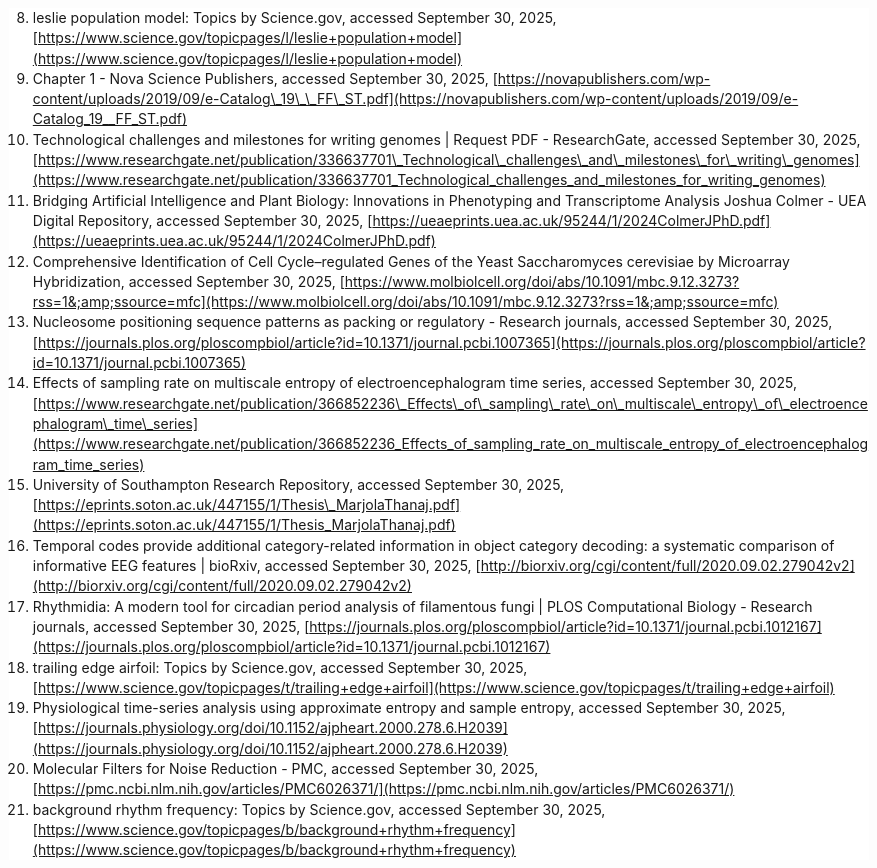 8. leslie population model: Topics by Science.gov, accessed September 30, 2025, [https://www.science.gov/topicpages/l/leslie+population+model](https://www.science.gov/topicpages/l/leslie+population+model)  
9. Chapter 1 \- Nova Science Publishers, accessed September 30, 2025, [https://novapublishers.com/wp-content/uploads/2019/09/e-Catalog\_19\_\_FF\_ST.pdf](https://novapublishers.com/wp-content/uploads/2019/09/e-Catalog_19__FF_ST.pdf)  
10. Technological challenges and milestones for writing genomes | Request PDF \- ResearchGate, accessed September 30, 2025, [https://www.researchgate.net/publication/336637701\_Technological\_challenges\_and\_milestones\_for\_writing\_genomes](https://www.researchgate.net/publication/336637701_Technological_challenges_and_milestones_for_writing_genomes)  
11. Bridging Artificial Intelligence and Plant Biology: Innovations in Phenotyping and Transcriptome Analysis Joshua Colmer \- UEA Digital Repository, accessed September 30, 2025, [https://ueaeprints.uea.ac.uk/95244/1/2024ColmerJPhD.pdf](https://ueaeprints.uea.ac.uk/95244/1/2024ColmerJPhD.pdf)  
12. Comprehensive Identification of Cell Cycle–regulated Genes of the Yeast Saccharomyces cerevisiae by Microarray Hybridization, accessed September 30, 2025, [https://www.molbiolcell.org/doi/abs/10.1091/mbc.9.12.3273?rss=1&;amp;ssource=mfc](https://www.molbiolcell.org/doi/abs/10.1091/mbc.9.12.3273?rss=1&;amp;ssource=mfc)  
13. Nucleosome positioning sequence patterns as packing or regulatory \- Research journals, accessed September 30, 2025, [https://journals.plos.org/ploscompbiol/article?id=10.1371/journal.pcbi.1007365](https://journals.plos.org/ploscompbiol/article?id=10.1371/journal.pcbi.1007365)  
14. Effects of sampling rate on multiscale entropy of electroencephalogram time series, accessed September 30, 2025, [https://www.researchgate.net/publication/366852236\_Effects\_of\_sampling\_rate\_on\_multiscale\_entropy\_of\_electroencephalogram\_time\_series](https://www.researchgate.net/publication/366852236_Effects_of_sampling_rate_on_multiscale_entropy_of_electroencephalogram_time_series)  
15. University of Southampton Research Repository, accessed September 30, 2025, [https://eprints.soton.ac.uk/447155/1/Thesis\_MarjolaThanaj.pdf](https://eprints.soton.ac.uk/447155/1/Thesis_MarjolaThanaj.pdf)  
16. Temporal codes provide additional category-related information in object category decoding: a systematic comparison of informative EEG features | bioRxiv, accessed September 30, 2025, [http://biorxiv.org/cgi/content/full/2020.09.02.279042v2](http://biorxiv.org/cgi/content/full/2020.09.02.279042v2)  
17. Rhythmidia: A modern tool for circadian period analysis of filamentous fungi | PLOS Computational Biology \- Research journals, accessed September 30, 2025, [https://journals.plos.org/ploscompbiol/article?id=10.1371/journal.pcbi.1012167](https://journals.plos.org/ploscompbiol/article?id=10.1371/journal.pcbi.1012167)  
18. trailing edge airfoil: Topics by Science.gov, accessed September 30, 2025, [https://www.science.gov/topicpages/t/trailing+edge+airfoil](https://www.science.gov/topicpages/t/trailing+edge+airfoil)  
19. Physiological time-series analysis using approximate entropy and sample entropy, accessed September 30, 2025, [https://journals.physiology.org/doi/10.1152/ajpheart.2000.278.6.H2039](https://journals.physiology.org/doi/10.1152/ajpheart.2000.278.6.H2039)  
20. Molecular Filters for Noise Reduction \- PMC, accessed September 30, 2025, [https://pmc.ncbi.nlm.nih.gov/articles/PMC6026371/](https://pmc.ncbi.nlm.nih.gov/articles/PMC6026371/)  
21. background rhythm frequency: Topics by Science.gov, accessed September 30, 2025, [https://www.science.gov/topicpages/b/background+rhythm+frequency](https://www.science.gov/topicpages/b/background+rhythm+frequency)